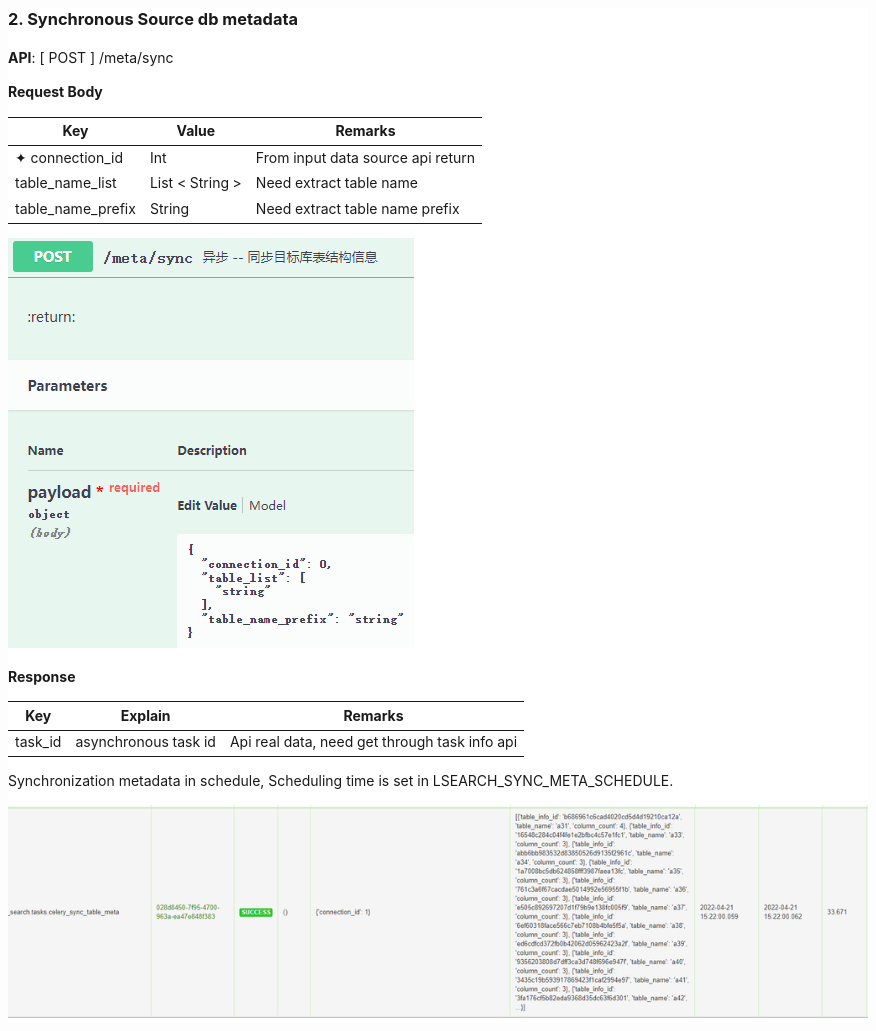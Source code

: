 ### 2. Synchronous Source db metadata

**API**: [ POST ]   /meta/sync

**Request Body**

| Key               | Value           | Remarks                           |
| ----------------- | --------------- | --------------------------------- |
| ✦ connection_id   | Int             | From input data source api return |
| table_name_list   | List < String > | Need extract table name           |
| table_name_prefix | String          | Need extract table name prefix    |

![input_data_source](readme_file/Synchronous_metadata.png)

**Response** 

| Key     | Explain              | Remarks                                       |
| ------- | -------------------- | --------------------------------------------- |
| task_id | asynchronous task id | Api real data, need get through task info api |



Synchronization metadata in schedule,  Scheduling time is set in LSEARCH_SYNC_META_SCHEDULE.

![input_data_source](readme_file/metadata_sync.png)

